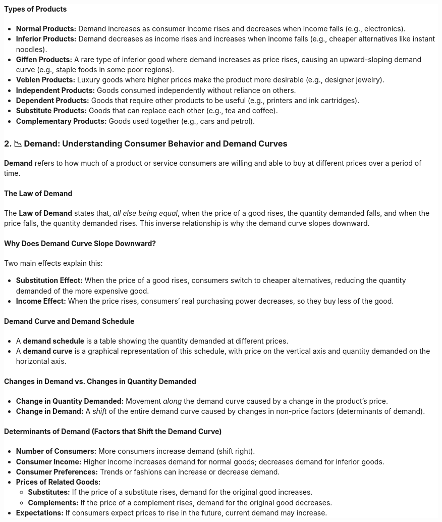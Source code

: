 #### Types of Products

- **Normal Products:** Demand increases as consumer income rises and decreases when income falls (e.g., electronics).
- **Inferior Products:** Demand decreases as income rises and increases when income falls (e.g., cheaper alternatives like instant noodles).
- **Giffen Products:** A rare type of inferior good where demand increases as price rises, causing an upward-sloping demand curve (e.g., staple foods in some poor regions).
- **Veblen Products:** Luxury goods where higher prices make the product more desirable (e.g., designer jewelry).
- **Independent Products:** Goods consumed independently without reliance on others.
- **Dependent Products:** Goods that require other products to be useful (e.g., printers and ink cartridges).
- **Substitute Products:** Goods that can replace each other (e.g., tea and coffee).
- **Complementary Products:** Goods used together (e.g., cars and petrol).


### 2. 📉 Demand: Understanding Consumer Behavior and Demand Curves

**Demand** refers to how much of a product or service consumers are willing and able to buy at different prices over a period of time.

#### The Law of Demand

The **Law of Demand** states that, *all else being equal*, when the price of a good rises, the quantity demanded falls, and when the price falls, the quantity demanded rises. This inverse relationship is why the demand curve slopes downward.

#### Why Does Demand Curve Slope Downward?

Two main effects explain this:

- **Substitution Effect:** When the price of a good rises, consumers switch to cheaper alternatives, reducing the quantity demanded of the more expensive good.
- **Income Effect:** When the price rises, consumers’ real purchasing power decreases, so they buy less of the good.

#### Demand Curve and Demand Schedule

- A **demand schedule** is a table showing the quantity demanded at different prices.
- A **demand curve** is a graphical representation of this schedule, with price on the vertical axis and quantity demanded on the horizontal axis.

#### Changes in Demand vs. Changes in Quantity Demanded

- **Change in Quantity Demanded:** Movement *along* the demand curve caused by a change in the product’s price.
- **Change in Demand:** A *shift* of the entire demand curve caused by changes in non-price factors (determinants of demand).

#### Determinants of Demand (Factors that Shift the Demand Curve)

- **Number of Consumers:** More consumers increase demand (shift right).
- **Consumer Income:** Higher income increases demand for normal goods; decreases demand for inferior goods.
- **Consumer Preferences:** Trends or fashions can increase or decrease demand.
- **Prices of Related Goods:**
  - **Substitutes:** If the price of a substitute rises, demand for the original good increases.
  - **Complements:** If the price of a complement rises, demand for the original good decreases.
- **Expectations:** If consumers expect prices to rise in the future, current demand may increase.
